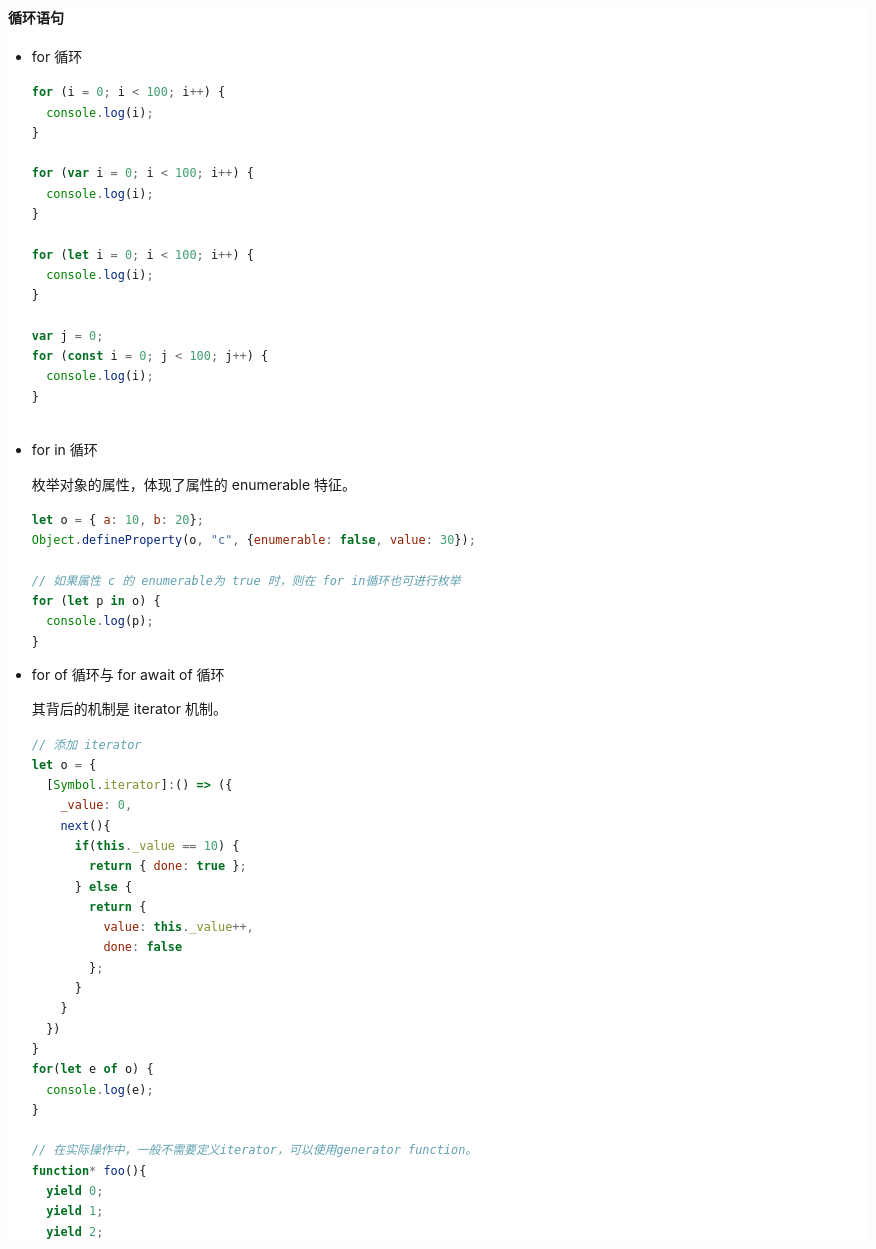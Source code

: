 #### 循环语句

+ for 循环

  ``` javascript
  for (i = 0; i < 100; i++) {
    console.log(i);
  }

  for (var i = 0; i < 100; i++) {
    console.log(i);
  }

  for (let i = 0; i < 100; i++) {
    console.log(i);
  }

  var j = 0;
  for (const i = 0; j < 100; j++) {
    console.log(i);
  }
    
  ```

+ for in 循环

  枚举对象的属性，体现了属性的 enumerable 特征。

  ``` javascript
  let o = { a: 10, b: 20};
  Object.defineProperty(o, "c", {enumerable: false, value: 30});

  // 如果属性 c 的 enumerable为 true 时，则在 for in循环也可进行枚举
  for (let p in o) {
    console.log(p);
  }
  ```

+ for of 循环与 for await of 循环

  其背后的机制是 iterator 机制。

  ``` javascript
  // 添加 iterator
  let o = {  
    [Symbol.iterator]:() => ({
      _value: 0,
      next(){
        if(this._value == 10) {
          return { done: true };
        } else {
          return {
            value: this._value++,
            done: false
          };
        }
      }
    })
  }
  for(let e of o) {
    console.log(e);
  }

  // 在实际操作中，一般不需要定义iterator，可以使用generator function。
  function* foo(){
    yield 0;
    yield 1;
    yield 2;
  ```